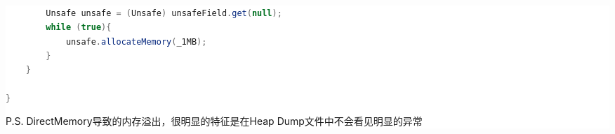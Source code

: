 ```java
        Unsafe unsafe = (Unsafe) unsafeField.get(null);
        while (true){
            unsafe.allocateMemory(_1MB);
        }
    }

}

```

P.S. DirectMemory导致的内存溢出，很明显的特征是在Heap Dump文件中不会看见明显的异常






